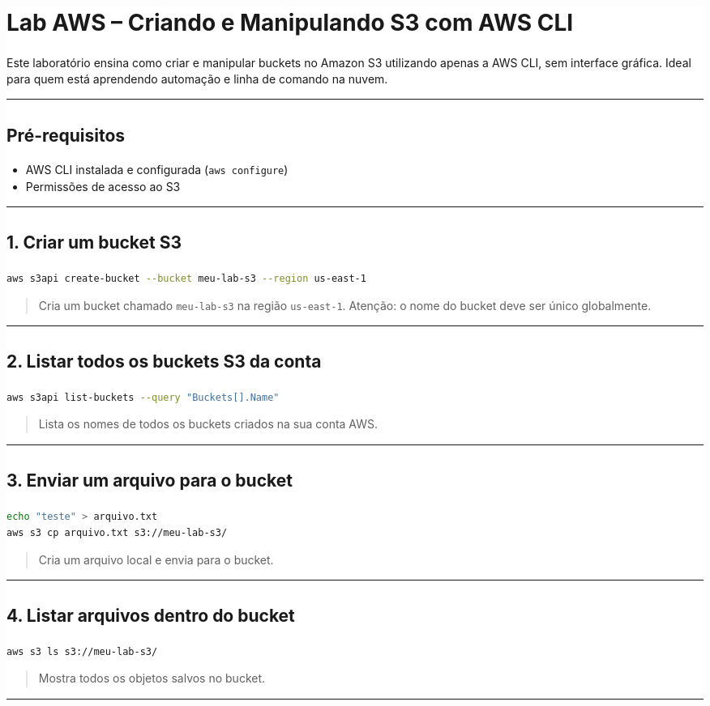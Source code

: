 # Lab AWS – Criando e Manipulando S3 com AWS CLI

Este laboratório ensina como criar e manipular buckets no Amazon S3 utilizando apenas a AWS CLI, sem interface gráfica. Ideal para quem está aprendendo automação e linha de comando na nuvem.

---

## Pré-requisitos

* AWS CLI instalada e configurada (`aws configure`)
* Permissões de acesso ao S3

---

## 1. Criar um bucket S3

```bash
aws s3api create-bucket --bucket meu-lab-s3 --region us-east-1
```

> Cria um bucket chamado `meu-lab-s3` na região `us-east-1`.
> Atenção: o nome do bucket deve ser único globalmente.

---

## 2. Listar todos os buckets S3 da conta

```bash
aws s3api list-buckets --query "Buckets[].Name"
```

> Lista os nomes de todos os buckets criados na sua conta AWS.

---

## 3. Enviar um arquivo para o bucket

```bash
echo "teste" > arquivo.txt
aws s3 cp arquivo.txt s3://meu-lab-s3/
```

> Cria um arquivo local e envia para o bucket.

---

## 4. Listar arquivos dentro do bucket

```bash
aws s3 ls s3://meu-lab-s3/
```

> Mostra todos os objetos salvos no bucket.

---